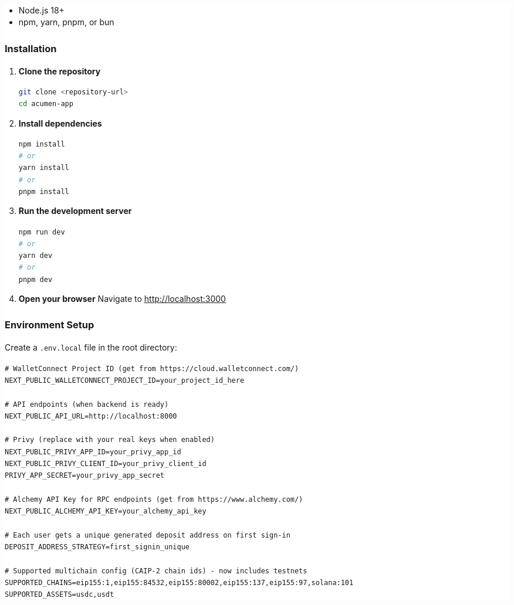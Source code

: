 -  Node.js 18+
-  npm, yarn, pnpm, or bun

### Installation

1. **Clone the repository**

   ```bash
   git clone <repository-url>
   cd acumen-app
   ```

2. **Install dependencies**

   ```bash
   npm install
   # or
   yarn install
   # or
   pnpm install
   ```

3. **Run the development server**

   ```bash
   npm run dev
   # or
   yarn dev
   # or
   pnpm dev
   ```

4. **Open your browser**
   Navigate to [http://localhost:3000](http://localhost:3000)

### Environment Setup

Create a `.env.local` file in the root directory:

```env
# WalletConnect Project ID (get from https://cloud.walletconnect.com/)
NEXT_PUBLIC_WALLETCONNECT_PROJECT_ID=your_project_id_here

# API endpoints (when backend is ready)
NEXT_PUBLIC_API_URL=http://localhost:8000

# Privy (replace with your real keys when enabled)
NEXT_PUBLIC_PRIVY_APP_ID=your_privy_app_id
NEXT_PUBLIC_PRIVY_CLIENT_ID=your_privy_client_id
PRIVY_APP_SECRET=your_privy_app_secret

# Alchemy API Key for RPC endpoints (get from https://www.alchemy.com/)
NEXT_PUBLIC_ALCHEMY_API_KEY=your_alchemy_api_key

# Each user gets a unique generated deposit address on first sign-in
DEPOSIT_ADDRESS_STRATEGY=first_signin_unique

# Supported multichain config (CAIP-2 chain ids) - now includes testnets
SUPPORTED_CHAINS=eip155:1,eip155:84532,eip155:80002,eip155:137,eip155:97,solana:101
SUPPORTED_ASSETS=usdc,usdt
```
